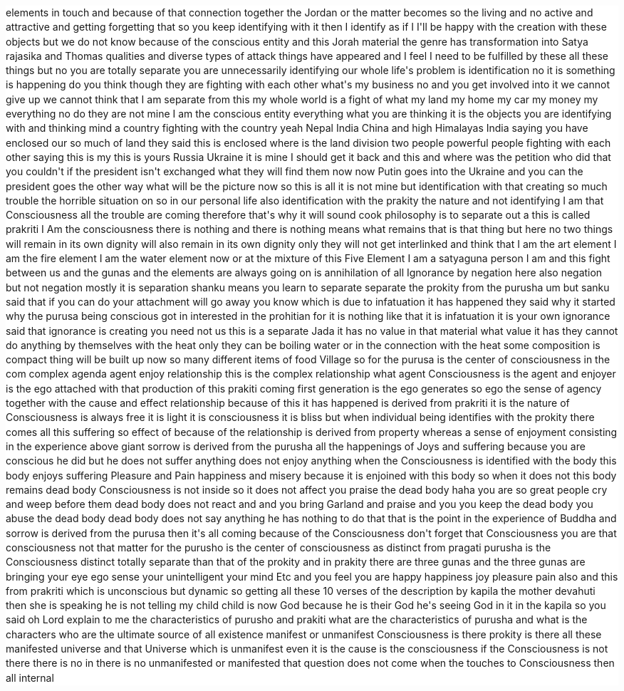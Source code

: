 elements in touch and because of that connection together the Jordan or the matter becomes so the living and no active and attractive and getting forgetting that so you keep identifying with it then I identify as if I I'll be happy with the creation with these objects but we do not know because of the conscious entity and this Jorah material the genre has transformation into Satya rajasika and Thomas qualities and diverse types of attack things have appeared and I feel I need to be fulfilled by these all these things but no you are totally separate you are unnecessarily identifying our whole life's problem is identification no it is something is happening do you think though they are fighting with each other what's my business no and you get involved into it we cannot give up we cannot think that I am separate from this my whole world is a fight of what my land my home my car my money my everything no do they are not mine I am the conscious entity everything what you are thinking it is the objects you are identifying with and thinking mind a country fighting with the country yeah Nepal India China and high Himalayas India saying you have enclosed our so much of land they said this is enclosed where is the land division two people powerful people fighting with each other saying this is my this is yours Russia Ukraine it is mine I should get it back and this and where was the petition who did that you couldn't if the president isn't exchanged what they will find them now now Putin goes into the Ukraine and you can the president goes the other way what will be the picture now so this is all it is not mine but identification with that creating so much trouble the horrible situation on so in our personal life also identification with the prakity the nature and not identifying I am that Consciousness all the trouble are coming therefore that's why it will sound cook philosophy is to separate out a this is called prakriti I Am the consciousness there is nothing and there is nothing means what remains that is that thing but here no two things will remain in its own dignity will also remain in its own dignity only they will not get interlinked and think that I am the art element I am the fire element I am the water element now or at the mixture of this Five Element I am a satyaguna person I am and this fight between us and the gunas and the elements are always going on is annihilation of all Ignorance by negation here also negation but not negation mostly it is separation shanku means you learn to separate separate the prokity from the purusha um but sanku said that if you can do your attachment will go away you know which is due to infatuation it has happened they said why it started why the purusa being conscious got in interested in the prohitian for it is nothing like that it is infatuation it is your own ignorance said that ignorance is creating you need not us this is a separate Jada it has no value in that material what value it has they cannot do anything by themselves with the heat only they can be boiling water or in the connection with the heat some composition is compact thing will be built up now so many different items of food Village so for the purusa is the center of consciousness in the com complex agenda agent enjoy relationship this is the complex relationship what agent Consciousness is the agent and enjoyer is the ego attached with that production of this prakiti coming first generation is the ego generates so ego the sense of agency together with the cause and effect relationship because of this it has happened is derived from prakriti it is the nature of Consciousness is always free it is light it is consciousness it is bliss but when individual being identifies with the prokity there comes all this suffering so effect of because of the relationship is derived from property whereas a sense of enjoyment consisting in the experience above giant sorrow is derived from the purusha all the happenings of Joys and suffering because you are conscious he did but he does not suffer anything does not enjoy anything when the Consciousness is identified with the body this body enjoys suffering Pleasure and Pain happiness and misery because it is enjoined with this body so when it does not this body remains dead body Consciousness is not inside so it does not affect you praise the dead body haha you are so great people cry and weep before them dead body does not react and and you bring Garland and praise and you you keep the dead body you abuse the dead body dead body does not say anything he has nothing to do that that is the point in the experience of Buddha and sorrow is derived from the purusa then it's all coming because of the Consciousness don't forget that Consciousness you are that consciousness not that matter for the purusho is the center of consciousness as distinct from pragati purusha is the Consciousness distinct totally separate than that of the prokity and in prakity there are three gunas and the three gunas are bringing your eye ego sense your unintelligent your mind Etc and you feel you are happy happiness joy pleasure pain also and this from prakriti which is unconscious but dynamic so getting all these 10 verses of the description by kapila the mother devahuti then she is speaking he is not telling my child child is now God because he is their God he's seeing God in it in the kapila so you said oh Lord explain to me the characteristics of purusho and prakiti what are the characteristics of purusha and what is the characters who are the ultimate source of all existence manifest or unmanifest Consciousness is there prokity is there all these manifested universe and that Universe which is unmanifest even it is the cause is the consciousness if the Consciousness is not there there is no in there is no unmanifested or manifested that question does not come when the touches to Consciousness then all internal